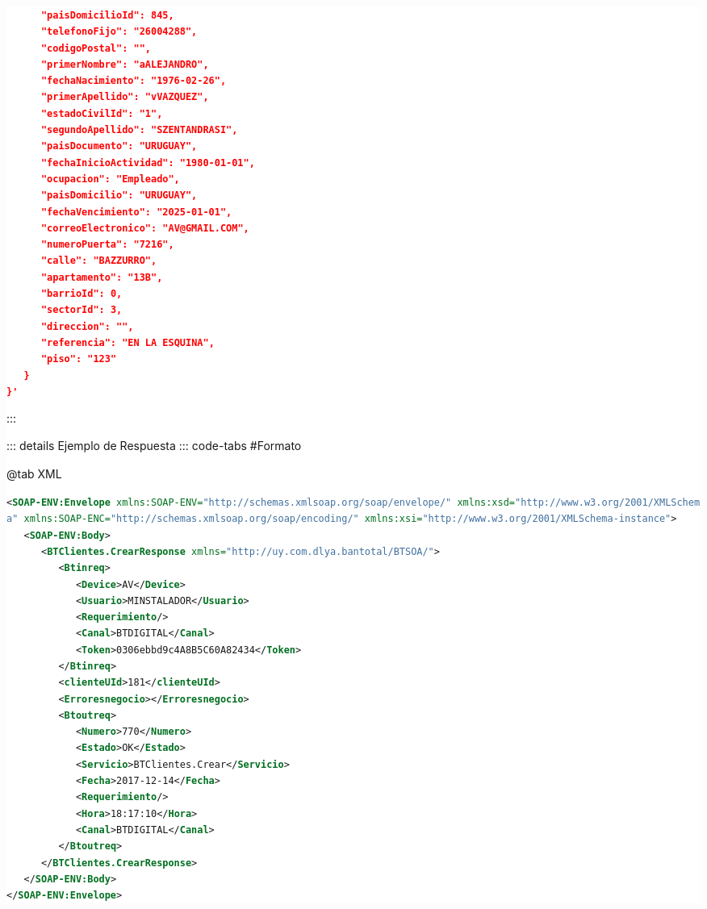 ```json
      "paisDomicilioId": 845,
      "telefonoFijo": "26004288",
      "codigoPostal": "",
      "primerNombre": "aALEJANDRO",
      "fechaNacimiento": "1976-02-26",
      "primerApellido": "vVAZQUEZ",
      "estadoCivilId": "1",
      "segundoApellido": "SZENTANDRASI",
      "paisDocumento": "URUGUAY",
      "fechaInicioActividad": "1980-01-01",
      "ocupacion": "Empleado",
      "paisDomicilio": "URUGUAY",
      "fechaVencimiento": "2025-01-01",
      "correoElectronico": "AV@GMAIL.COM",
      "numeroPuerta": "7216",
      "calle": "BAZZURRO",
      "apartamento": "13B",
      "barrioId": 0,
      "sectorId": 3,
      "direccion": "",
      "referencia": "EN LA ESQUINA",
      "piso": "123"
   }  
}'
```
:::



::: details Ejemplo de Respuesta 
::: code-tabs #Formato

@tab XML
```xml
<SOAP-ENV:Envelope xmlns:SOAP-ENV="http://schemas.xmlsoap.org/soap/envelope/" xmlns:xsd="http://www.w3.org/2001/XMLSchema" xmlns:SOAP-ENC="http://schemas.xmlsoap.org/soap/encoding/" xmlns:xsi="http://www.w3.org/2001/XMLSchema-instance">
   <SOAP-ENV:Body>
      <BTClientes.CrearResponse xmlns="http://uy.com.dlya.bantotal/BTSOA/">
         <Btinreq>
            <Device>AV</Device>
            <Usuario>MINSTALADOR</Usuario>
            <Requerimiento/>
            <Canal>BTDIGITAL</Canal>
            <Token>0306ebbd9c4A8B5C60A82434</Token>
         </Btinreq>
         <clienteUId>181</clienteUId>
         <Erroresnegocio></Erroresnegocio>
         <Btoutreq>
            <Numero>770</Numero>
            <Estado>OK</Estado>
            <Servicio>BTClientes.Crear</Servicio>
            <Fecha>2017-12-14</Fecha>
            <Requerimiento/>
            <Hora>18:17:10</Hora>
            <Canal>BTDIGITAL</Canal>
         </Btoutreq>
      </BTClientes.CrearResponse>
   </SOAP-ENV:Body>
</SOAP-ENV:Envelope>
```
